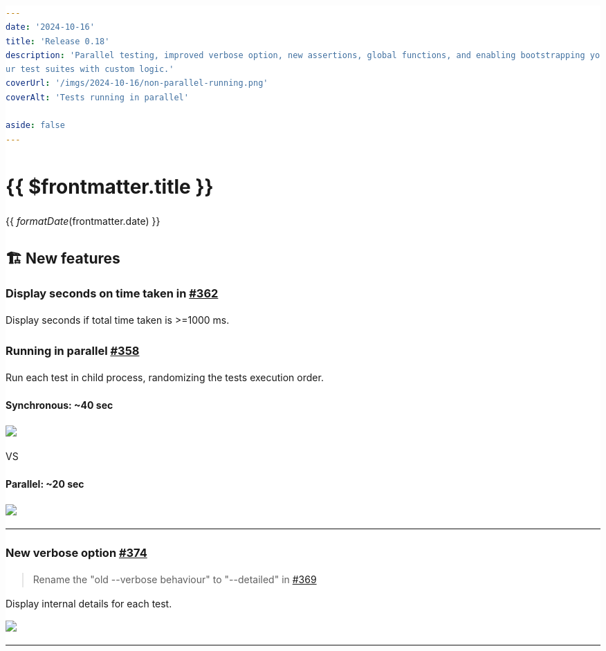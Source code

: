 ```yaml
---
date: '2024-10-16'
title: 'Release 0.18'
description: 'Parallel testing, improved verbose option, new assertions, global functions, and enabling bootstrapping your test suites with custom logic.'
coverUrl: '/imgs/2024-10-16/non-parallel-running.png'
coverAlt: 'Tests running in parallel'

aside: false
---
```


# {{ $frontmatter.title }}

<time>{{ $formatDate($frontmatter.date) }}</time>

## 🏗️ New features

### Display seconds on time taken in [#362](https://github.com/TypedDevs/bashunit/pull/362)

Display seconds if total time taken is >=1000 ms.

### Running in parallel [#358](https://github.com/TypedDevs/bashunit/pull/358)

Run each test in child process, randomizing the tests execution order.

#### Synchronous: ~40 sec

<img src="/imgs/2024-10-16/non-parallel-running.png" width="100%">

VS

#### Parallel: ~20 sec

<img src="/imgs/2024-10-16/parallel-running.png" width="100%">

---

### New verbose option [#374](https://github.com/TypedDevs/bashunit/pull/374)

> Rename the "old --verbose behaviour" to "--detailed" in [#369](https://github.com/TypedDevs/bashunit/pull/369)

Display internal details for each test.

<img src="/imgs/2024-10-16/verbose-option.png" width="100%">

---